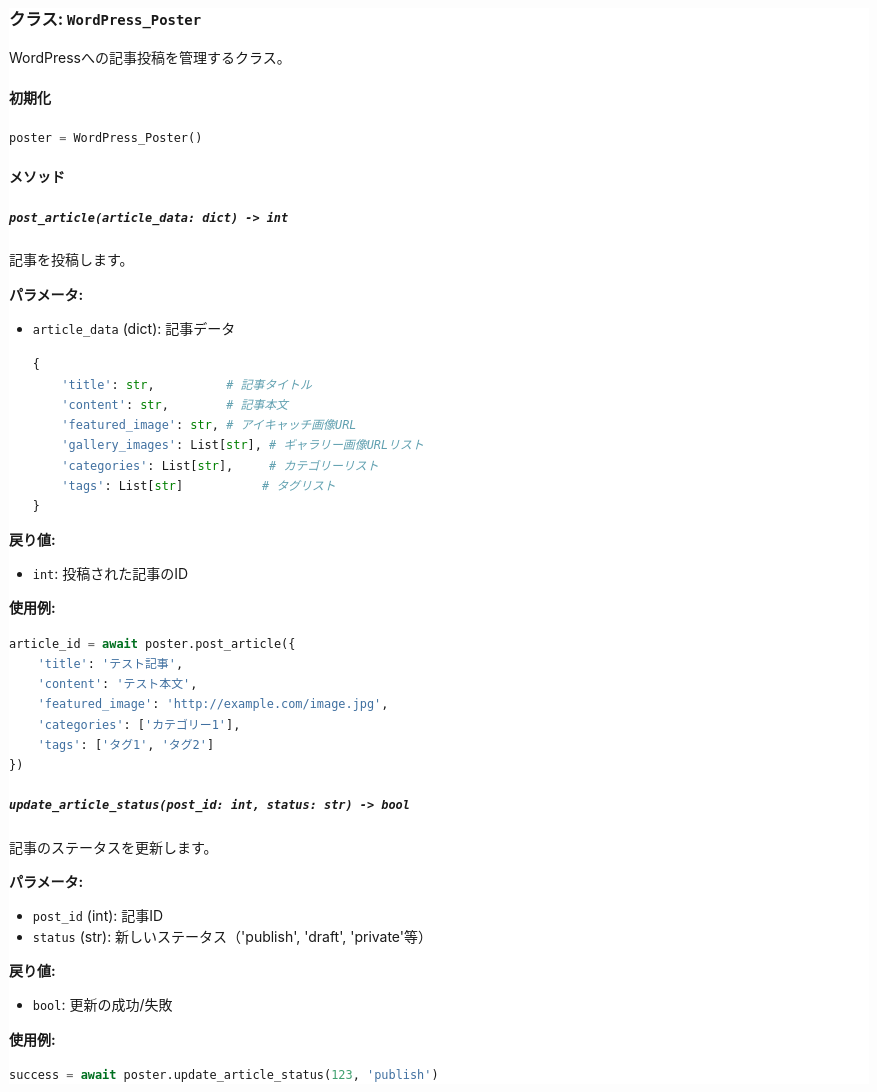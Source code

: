 ### クラス: `WordPress_Poster`

WordPressへの記事投稿を管理するクラス。

#### 初期化
```python
poster = WordPress_Poster()
```

#### メソッド

##### `post_article(article_data: dict) -> int`
記事を投稿します。

**パラメータ:**
- `article_data` (dict): 記事データ
  ```python
  {
      'title': str,          # 記事タイトル
      'content': str,        # 記事本文
      'featured_image': str, # アイキャッチ画像URL
      'gallery_images': List[str], # ギャラリー画像URLリスト
      'categories': List[str],     # カテゴリーリスト
      'tags': List[str]           # タグリスト
  }
  ```

**戻り値:**
- `int`: 投稿された記事のID

**使用例:**
```python
article_id = await poster.post_article({
    'title': 'テスト記事',
    'content': 'テスト本文',
    'featured_image': 'http://example.com/image.jpg',
    'categories': ['カテゴリー1'],
    'tags': ['タグ1', 'タグ2']
})
```

##### `update_article_status(post_id: int, status: str) -> bool`
記事のステータスを更新します。

**パラメータ:**
- `post_id` (int): 記事ID
- `status` (str): 新しいステータス（'publish', 'draft', 'private'等）

**戻り値:**
- `bool`: 更新の成功/失敗

**使用例:**
```python
success = await poster.update_article_status(123, 'publish')
```
